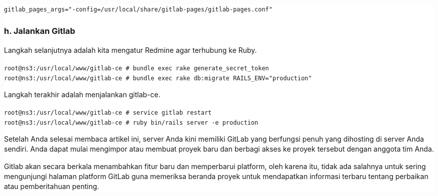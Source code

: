 ```console
gitlab_pages_args="-config=/usr/local/share/gitlab-pages/gitlab-pages.conf"
```

### h. Jalankan Gitlab
Langkah selanjutnya adalah kita mengatur Redmine agar terhubung ke Ruby.

```console
root@ns3:/usr/local/www/gitlab-ce # bundle exec rake generate_secret_token
root@ns3:/usr/local/www/gitlab-ce # bundle exec rake db:migrate RAILS_ENV="production"
```
Langkah terakhir adalah menjalankan gitlab-ce.

```console
root@ns3:/usr/local/www/gitlab-ce # service gitlab restart
root@ns3:/usr/local/www/gitlab-ce # ruby bin/rails server -e production
```
Setelah Anda selesai membaca artikel ini, server Anda kini memiliki GitLab yang berfungsi penuh yang dihosting di server Anda sendiri. Anda dapat mulai mengimpor atau membuat proyek baru dan berbagi akses ke proyek tersebut dengan anggota tim Anda.

Gitlab akan secara berkala menambahkan fitur baru dan memperbarui platform, oleh karena itu, tidak ada salahnya untuk sering mengunjungi halaman platform GitLab guna memeriksa beranda proyek untuk mendapatkan informasi terbaru tentang perbaikan atau pemberitahuan penting.
